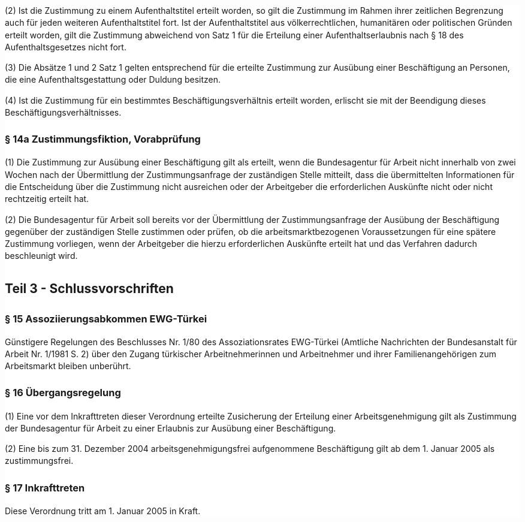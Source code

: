 (2) Ist die Zustimmung zu einem Aufenthaltstitel erteilt worden, so
gilt die Zustimmung im Rahmen ihrer zeitlichen Begrenzung auch für
jeden weiteren Aufenthaltstitel fort. Ist der Aufenthaltstitel aus
völkerrechtlichen, humanitären oder politischen Gründen erteilt
worden, gilt die Zustimmung abweichend von Satz 1 für die Erteilung
einer Aufenthaltserlaubnis nach § 18 des Aufenthaltsgesetzes nicht
fort.

(3) Die Absätze 1 und 2 Satz 1 gelten entsprechend für die erteilte
Zustimmung zur Ausübung einer Beschäftigung an Personen, die eine
Aufenthaltsgestattung oder Duldung besitzen.

(4) Ist die Zustimmung für ein bestimmtes Beschäftigungsverhältnis
erteilt worden, erlischt sie mit der Beendigung dieses
Beschäftigungsverhältnisses.

### § 14a Zustimmungsfiktion, Vorabprüfung

(1) Die Zustimmung zur Ausübung einer Beschäftigung gilt als erteilt,
wenn die Bundesagentur für Arbeit nicht innerhalb von zwei Wochen nach
der Übermittlung der Zustimmungsanfrage der zuständigen Stelle
mitteilt, dass die übermittelten Informationen für die Entscheidung
über die Zustimmung nicht ausreichen oder der Arbeitgeber die
erforderlichen Auskünfte nicht oder nicht rechtzeitig erteilt hat.

(2) Die Bundesagentur für Arbeit soll bereits vor der Übermittlung der
Zustimmungsanfrage der Ausübung der Beschäftigung gegenüber der
zuständigen Stelle zustimmen oder prüfen, ob die arbeitsmarktbezogenen
Voraussetzungen für eine spätere Zustimmung vorliegen, wenn der
Arbeitgeber die hierzu erforderlichen Auskünfte erteilt hat und das
Verfahren dadurch beschleunigt wird.

## Teil 3 - Schlussvorschriften

### § 15 Assoziierungsabkommen EWG-Türkei

Günstigere Regelungen des Beschlusses Nr. 1/80 des Assoziationsrates
EWG-Türkei (Amtliche Nachrichten der Bundesanstalt für Arbeit Nr.
1/1981 S. 2) über den Zugang türkischer Arbeitnehmerinnen und
Arbeitnehmer und ihrer Familienangehörigen zum Arbeitsmarkt bleiben
unberührt.

### § 16 Übergangsregelung

(1) Eine vor dem Inkrafttreten dieser Verordnung erteilte Zusicherung
der Erteilung einer Arbeitsgenehmigung gilt als Zustimmung der
Bundesagentur für Arbeit zu einer Erlaubnis zur Ausübung einer
Beschäftigung.

(2) Eine bis zum 31. Dezember 2004 arbeitsgenehmigungsfrei
aufgenommene Beschäftigung gilt ab dem 1. Januar 2005 als
zustimmungsfrei.

### § 17 Inkrafttreten

Diese Verordnung tritt am 1. Januar 2005 in Kraft.

